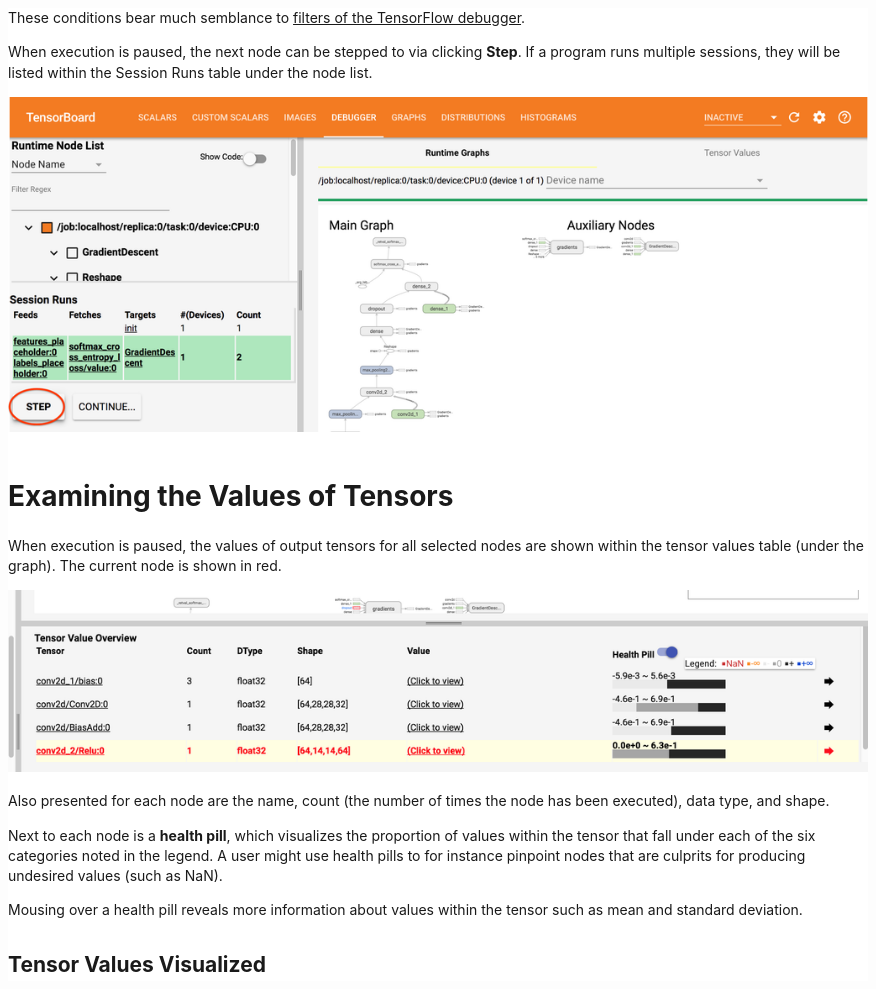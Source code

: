 These conditions bear much semblance to [filters of the TensorFlow debugger](https://www.tensorflow.org/programmers_guide/debugger#finding_nans_and_infs).

When execution is paused, the next node can be stepped to via clicking **Step**. If a program runs multiple sessions, they will be listed within the Session Runs table under the node list.

![Step to the next node](images/step.png)

# Examining the Values of Tensors

When execution is paused, the values of output tensors for all selected nodes are shown within the tensor values table (under the graph). The current node is shown in red.

![Tensor value overview](images/tensor_value_overview.png)

Also presented for each node are the name, count (the number of times the node has been executed), data type, and shape.

Next to each node is a **health pill**, which visualizes the proportion of values within the tensor that fall under each of the six categories noted in the legend. A user might use health pills to for instance pinpoint nodes that are culprits for producing undesired values (such as NaN).

Mousing over a health pill reveals more information about values within the tensor such as mean and standard deviation.

## Tensor Values Visualized
